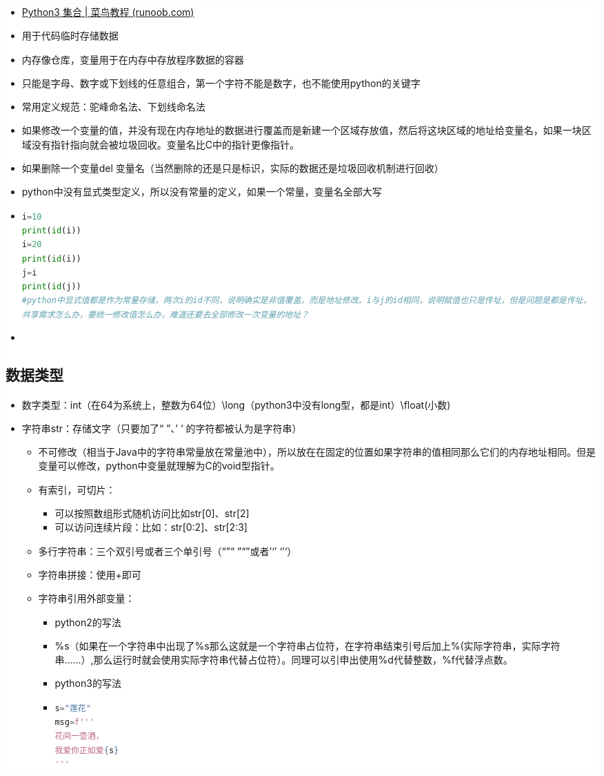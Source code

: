 - [Python3 集合 | 菜鸟教程 (runoob.com)](https://www.runoob.com/python3/python3-set.html)

- 用于代码临时存储数据

- 内存像仓库，变量用于在内存中存放程序数据的容器

- 只能是字母、数字或下划线的任意组合，第一个字符不能是数字，也不能使用python的关键字

- 常用定义规范：驼峰命名法、下划线命名法

- 如果修改一个变量的值，并没有现在内存地址的数据进行覆盖而是新建一个区域存放值，然后将这块区域的地址给变量名，如果一块区域没有指针指向就会被垃圾回收。变量名比C中的指针更像指针。

- 如果删除一个变量del 变量名（当然删除的还是只是标识，实际的数据还是垃圾回收机制进行回收）

- python中没有显式类型定义，所以没有常量的定义，如果一个常量，变量名全部大写

- ```python
  i=10
  print(id(i))
  i=20
  print(id(i))
  j=i
  print(id(j))
  #python中显式值都是作为常量存储，两次i的id不同，说明确实是非值覆盖，而是地址修改。i与j的id相同，说明赋值也只是传址，但是问题是都是传址，共享需求怎么办，要统一修改值怎么办，难道还要去全部修改一次变量的地址？
  ```

  

- 

## 数据类型

- 数字类型：int（在64为系统上，整数为64位）\long（python3中没有long型，都是int）\float(小数)

- 字符串str：存储文字（只要加了“ ”、’ ‘ 的字符都被认为是字符串）

  - 不可修改（相当于Java中的字符串常量放在常量池中），所以放在在固定的位置如果字符串的值相同那么它们的内存地址相同。但是变量可以修改，python中变量就理解为C的void型指针。

  - 有索引，可切片：

    - 可以按照数组形式随机访问比如str[0]、str[2]
    - 可以访问连续片段：比如：str[0:2]、str[2:3]

  - 多行字符串：三个双引号或者三个单引号（“”“ ”“”或者’‘’ ‘’‘）

  - 字符串拼接：使用+即可

  - 字符串引用外部变量：

    - python2的写法

    - %s（如果在一个字符串中出现了%s那么这就是一个字符串占位符，在字符串结束引号后加上%(实际字符串，实际字符串......）,那么运行时就会使用实际字符串代替占位符）。同理可以引申出使用%d代替整数，%f代替浮点数。

    - python3的写法

    - ```python
      s="莲花"
      msg=f'''
      花间一壶酒，
      我爱你正如爱{s}
      '''
      ```

      
      
  ```